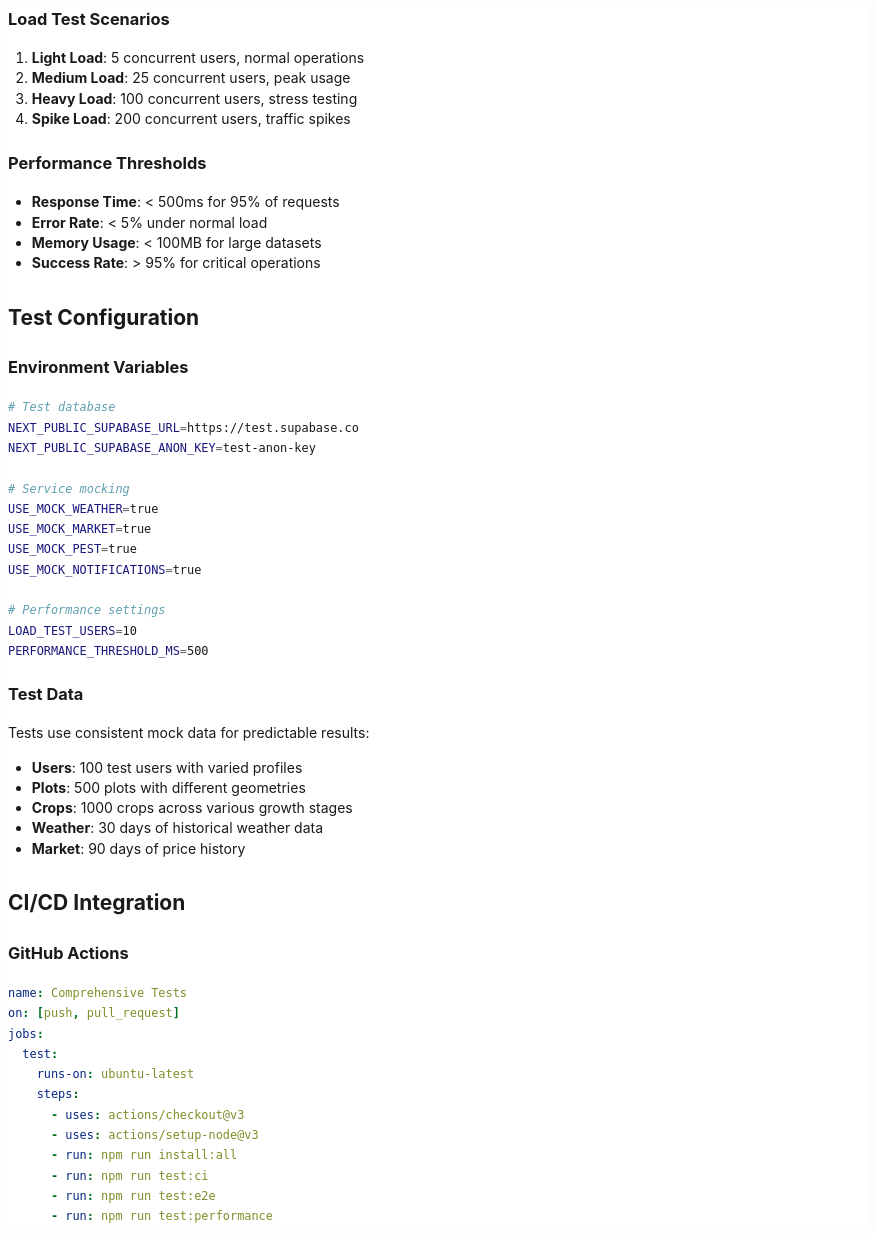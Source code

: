 ### Load Test Scenarios

1. **Light Load**: 5 concurrent users, normal operations
2. **Medium Load**: 25 concurrent users, peak usage
3. **Heavy Load**: 100 concurrent users, stress testing
4. **Spike Load**: 200 concurrent users, traffic spikes

### Performance Thresholds

- **Response Time**: < 500ms for 95% of requests
- **Error Rate**: < 5% under normal load
- **Memory Usage**: < 100MB for large datasets
- **Success Rate**: > 95% for critical operations

## Test Configuration

### Environment Variables

```bash
# Test database
NEXT_PUBLIC_SUPABASE_URL=https://test.supabase.co
NEXT_PUBLIC_SUPABASE_ANON_KEY=test-anon-key

# Service mocking
USE_MOCK_WEATHER=true
USE_MOCK_MARKET=true
USE_MOCK_PEST=true
USE_MOCK_NOTIFICATIONS=true

# Performance settings
LOAD_TEST_USERS=10
PERFORMANCE_THRESHOLD_MS=500
```

### Test Data

Tests use consistent mock data for predictable results:

- **Users**: 100 test users with varied profiles
- **Plots**: 500 plots with different geometries
- **Crops**: 1000 crops across various growth stages
- **Weather**: 30 days of historical weather data
- **Market**: 90 days of price history

## CI/CD Integration

### GitHub Actions

```yaml
name: Comprehensive Tests
on: [push, pull_request]
jobs:
  test:
    runs-on: ubuntu-latest
    steps:
      - uses: actions/checkout@v3
      - uses: actions/setup-node@v3
      - run: npm run install:all
      - run: npm run test:ci
      - run: npm run test:e2e
      - run: npm run test:performance
```
